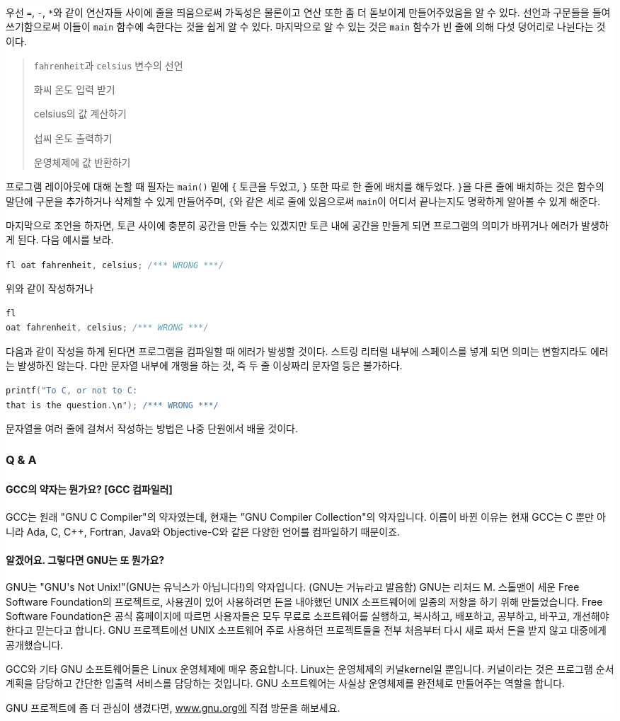 우선 `=`, `-`, `*`와 같이 연산자들 사이에 줄을 띄움으로써 가독성은 물론이고 연산 또한 좀 더 돋보이게 만들어주었음을 알 수 있다. 선언과 구문들을 들여 쓰기함으로써 이들이 `main` 함수에 속한다는 것을 쉽게 알 수 있다. 마지막으로 알 수 있는 것은 `main` 함수가 빈 줄에 의해 다섯 덩어리로 나뉜다는 것이다.

> `fahrenheit`과 `celsius` 변수의 선언
>
> 화씨 온도 입력 받기
>
> celsius의 값 계산하기
>
> 섭씨 온도 출력하기
>
> 운영체제에 값 반환하기

프로그램 레이아웃에 대해 논할 때 필자는 `main()` 밑에 `{` 토큰을 두었고, `}` 또한 따로 한 줄에 배치를 해두었다. `}`을 다른 줄에 배치하는 것은 함수의 말단에 구문을 추가하거나 삭제할 수 있게 만들어주며, `{`와 같은 세로 줄에 있음으로써 `main`이 어디서 끝나는지도 명확하게 알아볼 수 있게 해준다.

마지막으로 조언을 하자면, 토큰 사이에 충분히 공간을 만들 수는 있겠지만 토큰 내에 공간을 만들게 되면 프로그램의 의미가 바뀌거나 에러가 발생하게 된다. 다음 예시를 보라.

```c
fl oat fahrenheit, celsius; /*** WRONG ***/
```

위와 같이 작성하거나

```c
fl
oat fahrenheit, celsius; /*** WRONG ***/
```

다음과 같이 작성을 하게 된다면 프로그램을 컴파일할 때 에러가 발생할 것이다. 스트링 리터럴 내부에 스페이스를 넣게 되면 의미는 변할지라도 에러는 발생하진 않는다. 다만 문자열 내부에 개행을 하는 것, 즉 두 줄 이상짜리 문자열 등은 불가하다.

```c
printf("To C, or not to C:
that is the question.\n"); /*** WRONG ***/
```

문자열을 여러 줄에 걸쳐서 작성하는 방법은 나중 단원에서 배울 것이다.

### Q & A

#### GCC의 약자는 뭔가요? [GCC 컴파일러]

GCC는 원래 "GNU C Compiler"의 약자였는데, 현재는 "GNU Compiler Collection"의 약자입니다. 이름이 바뀐 이유는 현재 GCC는 C 뿐만 아니라 Ada, C, C++, Fortran, Java와 Objective-C와 같은 다양한 언어를 컴파일하기 때문이죠.

#### 알겠어요. 그렇다면 GNU는 또 뭔가요?

GNU는 "GNU's Not Unix!"(GNU는 유닉스가 아닙니다!)의 약자입니다. (GNU는 거뉴라고 발음함) GNU는 리처드 M. 스톨맨이 세운 Free Software Foundation의 프로젝트로, 사용권이 있어 사용하려면 돈을 내야했던 UNIX 소프트웨어에 일종의 저항을 하기 위해 만들었습니다. Free Software Foundation은 공식 홈페이지에 따르면 사용자들은 모두 무료로 소프트웨어를 실행하고, 복사하고, 배포하고, 공부하고, 바꾸고, 개선해야한다고 믿는다고 합니다. GNU 프로젝트에선 UNIX 소프트웨어 주로 사용하던 프로젝트들을 전부 처음부터 다시 새로 짜서 돈을 받지 않고 대중에게 공개했습니다.

GCC와 기타 GNU 소프트웨어들은 Linux 운영체제에 매우 중요합니다. Linux는 운영체제의 커널kernel일 뿐입니다. 커널이라는 것은 프로그램 순서 계획을 담당하고 간단한 입출력 서비스를 담당하는 것입니다. GNU 소프트웨어는 사실상 운영체제를 완전체로 만들어주는 역할을 합니다.

GNU 프로젝트에 좀 더 관심이 생겼다면, www.gnu.org에 직접 방문을 해보세요.
